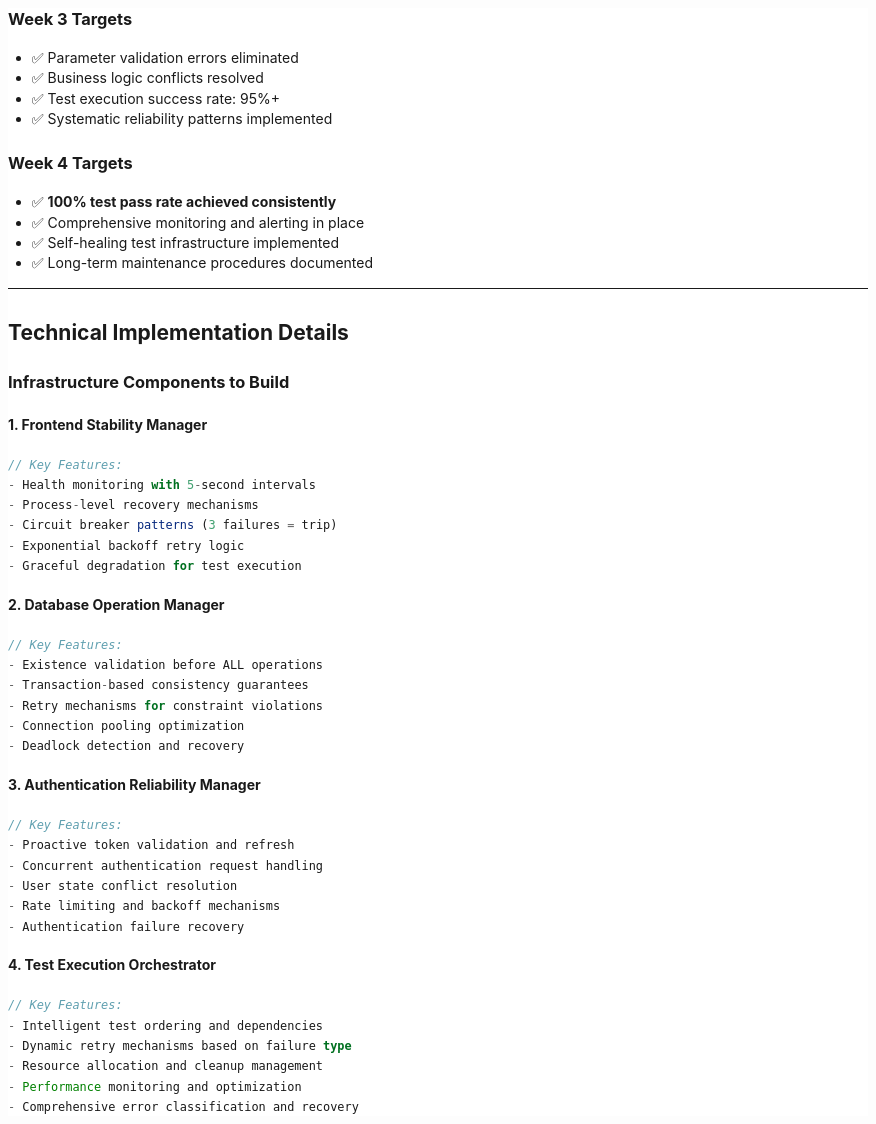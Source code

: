 ### **Week 3 Targets**
- ✅ Parameter validation errors eliminated
- ✅ Business logic conflicts resolved
- ✅ Test execution success rate: 95%+
- ✅ Systematic reliability patterns implemented

### **Week 4 Targets**
- ✅ **100% test pass rate achieved consistently**
- ✅ Comprehensive monitoring and alerting in place
- ✅ Self-healing test infrastructure implemented
- ✅ Long-term maintenance procedures documented

---

## Technical Implementation Details

### **Infrastructure Components to Build**

#### 1. Frontend Stability Manager
```typescript
// Key Features:
- Health monitoring with 5-second intervals
- Process-level recovery mechanisms
- Circuit breaker patterns (3 failures = trip)
- Exponential backoff retry logic
- Graceful degradation for test execution
```

#### 2. Database Operation Manager
```typescript
// Key Features:
- Existence validation before ALL operations
- Transaction-based consistency guarantees
- Retry mechanisms for constraint violations
- Connection pooling optimization
- Deadlock detection and recovery
```

#### 3. Authentication Reliability Manager
```typescript
// Key Features:
- Proactive token validation and refresh
- Concurrent authentication request handling
- User state conflict resolution
- Rate limiting and backoff mechanisms
- Authentication failure recovery
```

#### 4. Test Execution Orchestrator
```typescript
// Key Features:
- Intelligent test ordering and dependencies
- Dynamic retry mechanisms based on failure type
- Resource allocation and cleanup management
- Performance monitoring and optimization
- Comprehensive error classification and recovery
```
